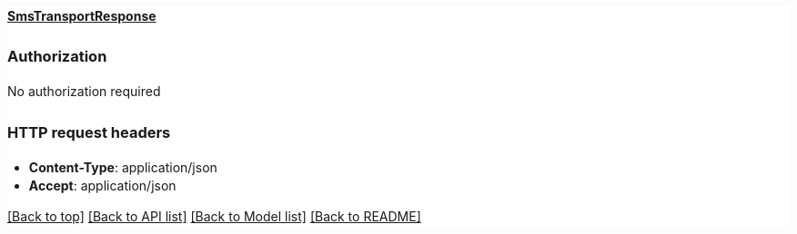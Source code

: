 [**SmsTransportResponse**](SmsTransportResponse.md)

### Authorization

No authorization required

### HTTP request headers

- **Content-Type**: application/json
- **Accept**: application/json

[[Back to top]](#) [[Back to API list]](../README.md#documentation-for-api-endpoints)
[[Back to Model list]](../README.md#documentation-for-models)
[[Back to README]](../README.md)

